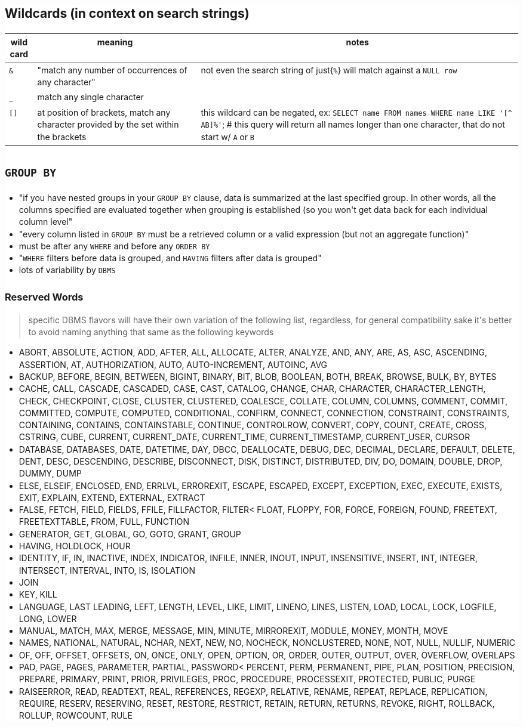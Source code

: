 ## Wildcards (in context on search strings)

 | wildcard | meaning                                                                              | notes                                                                   |
 | -------- | ------------------------------------------------------------------------------------ | ----------------------------------------------------------------------- |
 | `&`      | "match any number of occurrences of any character"                                   | not even the search string of just{`%`} will match against a `NULL row` |
 | `_`      | match any single character                                                           |                                                                         |
 | `[]`     | at position of brackets, match any character provided by the set within the brackets | this wildcard can be negated, ex: `SELECT name FROM names WHERE name LIKE '[^AB]%'`; # this query will return all names longer than one character, that do not start w/ `A` or `B` |

## `GROUP BY`

 * "if you have nested groups in your `GROUP BY` clause, data is summarized at the last specified group. In other words, all the columns specified are evaluated together when grouping is established (so you won't get data back for each individual column level"
 * "every column listed in `GROUP BY` must be a retrieved column or a valid expression (but not an aggregate function)"
 * must be after any `WHERE` and before any `ORDER BY`
 * "`WHERE` filters before data is grouped, and `HAVING` filters after data is grouped"
 * lots of variability by `DBMS`

### Reserved Words

> specific DBMS flavors will have their own variation of the following list, regardless, for general compatibility sake it's better to avoid naming anything that same as the following keywords

 * ABORT, ABSOLUTE, ACTION, ADD, AFTER, ALL, ALLOCATE, ALTER, ANALYZE, AND, ANY, ARE, AS, ASC, ASCENDING, ASSERTION, AT, AUTHORIZATION, AUTO, AUTO-INCREMENT, AUTOINC, AVG
 * BACKUP, BEFORE, BEGIN, BETWEEN, BIGINT, BINARY, BIT, BLOB, BOOLEAN, BOTH, BREAK, BROWSE, BULK, BY, BYTES
 * CACHE, CALL, CASCADE, CASCADED, CASE, CAST, CATALOG, CHANGE, CHAR, CHARACTER, CHARACTER_LENGTH, CHECK, CHECKPOINT, CLOSE, CLUSTER, CLUSTERED, COALESCE, COLLATE, COLUMN, COLUMNS, COMMENT, COMMIT, COMMITTED, COMPUTE, COMPUTED, CONDITIONAL, CONFIRM, CONNECT, CONNECTION, CONSTRAINT, CONSTRAINTS, CONTAINING, CONTAINS, CONTAINSTABLE, CONTINUE, CONTROLROW, CONVERT, COPY, COUNT, CREATE, CROSS, CSTRING, CUBE, CURRENT, CURRENT_DATE, CURRENT_TIME, CURRENT_TIMESTAMP, CURRENT_USER, CURSOR
 * DATABASE, DATABASES, DATE, DATETIME, DAY, DBCC, DEALLOCATE, DEBUG, DEC, DECIMAL, DECLARE, DEFAULT, DELETE, DENT, DESC, DESCENDING, DESCRIBE, DISCONNECT, DISK, DISTINCT, DISTRIBUTED, DIV, DO, DOMAIN, DOUBLE, DROP, DUMMY, DUMP
 * ELSE, ELSEIF, ENCLOSED, END, ERRLVL, ERROREXIT, ESCAPE, ESCAPED, EXCEPT, EXCEPTION, EXEC, EXECUTE, EXISTS, EXIT, EXPLAIN, EXTEND, EXTERNAL, EXTRACT
 * FALSE, FETCH, FIELD, FIELDS, FFILE, FILLFACTOR, FILTER< FLOAT, FLOPPY, FOR, FORCE, FOREIGN, FOUND, FREETEXT, FREETEXTTABLE, FROM, FULL, FUNCTION
 * GENERATOR, GET, GLOBAL, GO, GOTO, GRANT, GROUP
 * HAVING, HOLDLOCK, HOUR
 * IDENTITY, IF, IN, INACTIVE, INDEX, INDICATOR, INFILE, INNER, INOUT, INPUT, INSENSITIVE, INSERT, INT, INTEGER, INTERSECT, INTERVAL, INTO, IS, ISOLATION
 * JOIN
 * KEY, KILL
 * LANGUAGE, LAST LEADING, LEFT, LENGTH, LEVEL, LIKE, LIMIT, LINENO, LINES, LISTEN, LOAD, LOCAL, LOCK, LOGFILE, LONG, LOWER
 * MANUAL, MATCH, MAX, MERGE, MESSAGE, MIN, MINUTE, MIRROREXIT, MODULE, MONEY, MONTH, MOVE
 * NAMES, NATIONAL, NATURAL, NCHAR, NEXT, NEW, NO, NOCHECK, NONCLUSTERED, NONE, NOT, NULL, NULLIF, NUMERIC
 * OF, OFF, OFFSET, OFFSETS, ON, ONCE, ONLY, OPEN, OPTION, OR, ORDER, OUTER, OUTPUT, OVER, OVERFLOW, OVERLAPS
 * PAD, PAGE, PAGES, PARAMETER, PARTIAL, PASSWORD< PERCENT, PERM, PERMANENT, PIPE, PLAN, POSITION, PRECISION, PREPARE, PRIMARY, PRINT, PRIOR, PRIVILEGES, PROC, PROCEDURE, PROCESSEXIT, PROTECTED, PUBLIC, PURGE
 * RAISEERROR, READ, READTEXT, REAL, REFERENCES, REGEXP, RELATIVE, RENAME, REPEAT, REPLACE, REPLICATION, REQUIRE, RESERV, RESERVING, RESET, RESTORE, RESTRICT, RETAIN, RETURN, RETURNS, REVOKE, RIGHT, ROLLBACK, ROLLUP, ROWCOUNT, RULE